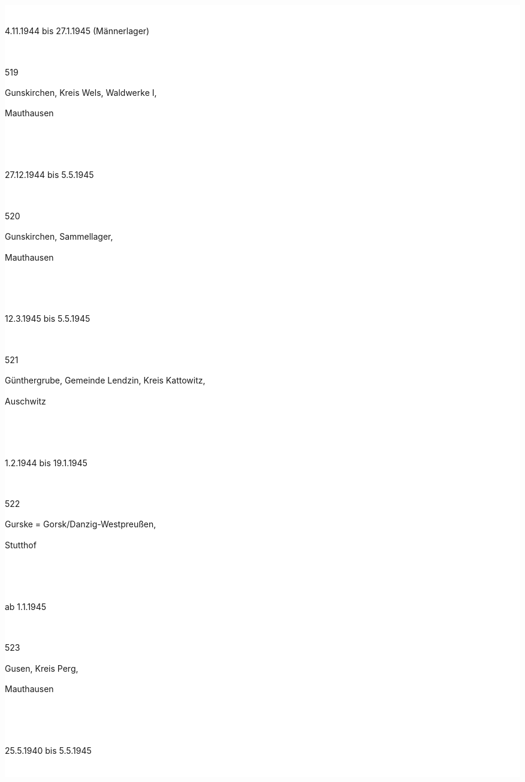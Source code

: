  

4.11.1944 bis 27.1.1945 (Männerlager)

 

519

Gunskirchen, Kreis Wels, Waldwerke I,

Mauthausen

 

 

27.12.1944 bis 5.5.1945

 

520

Gunskirchen, Sammellager,

Mauthausen

 

 

12.3.1945 bis 5.5.1945

 

521

Günthergrube, Gemeinde Lendzin, Kreis Kattowitz,

Auschwitz

 

 

1.2.1944 bis 19.1.1945

 

522

Gurske = Gorsk/Danzig-Westpreußen,

Stutthof

 

 

ab 1.1.1945

 

523

Gusen, Kreis Perg,

Mauthausen

 

 

25.5.1940 bis 5.5.1945

 